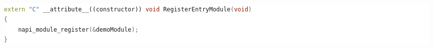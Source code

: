 ```c++
extern "C" __attribute__((constructor)) void RegisterEntryModule(void)
{
    napi_module_register(&demoModule);
}
```
